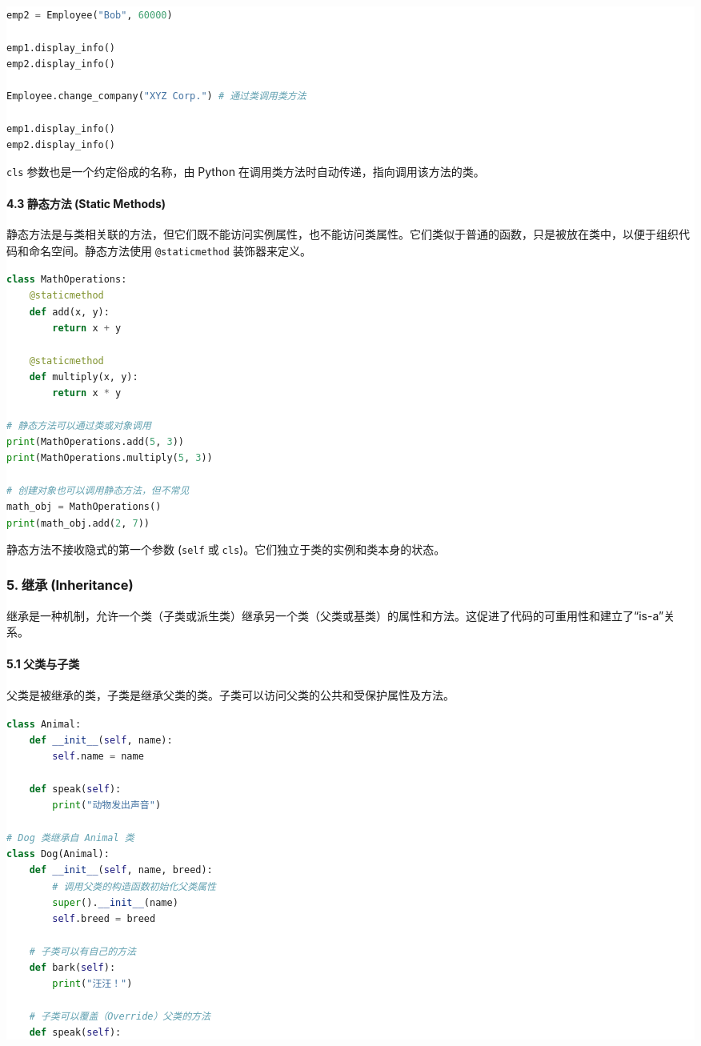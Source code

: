 ```python
emp2 = Employee("Bob", 60000)

emp1.display_info()
emp2.display_info()

Employee.change_company("XYZ Corp.") # 通过类调用类方法

emp1.display_info()
emp2.display_info()
```

`cls` 参数也是一个约定俗成的名称，由 Python 在调用类方法时自动传递，指向调用该方法的类。

#### 4.3 静态方法 (Static Methods)

静态方法是与类相关联的方法，但它们既不能访问实例属性，也不能访问类属性。它们类似于普通的函数，只是被放在类中，以便于组织代码和命名空间。静态方法使用 `@staticmethod` 装饰器来定义。

```python
class MathOperations:
    @staticmethod
    def add(x, y):
        return x + y

    @staticmethod
    def multiply(x, y):
        return x * y

# 静态方法可以通过类或对象调用
print(MathOperations.add(5, 3))
print(MathOperations.multiply(5, 3))

# 创建对象也可以调用静态方法，但不常见
math_obj = MathOperations()
print(math_obj.add(2, 7))
```

静态方法不接收隐式的第一个参数 (`self` 或 `cls`)。它们独立于类的实例和类本身的状态。

### 5. 继承 (Inheritance)

继承是一种机制，允许一个类（子类或派生类）继承另一个类（父类或基类）的属性和方法。这促进了代码的可重用性和建立了“is-a”关系。

#### 5.1 父类与子类

父类是被继承的类，子类是继承父类的类。子类可以访问父类的公共和受保护属性及方法。

```python
class Animal:
    def __init__(self, name):
        self.name = name

    def speak(self):
        print("动物发出声音")

# Dog 类继承自 Animal 类
class Dog(Animal):
    def __init__(self, name, breed):
        # 调用父类的构造函数初始化父类属性
        super().__init__(name)
        self.breed = breed

    # 子类可以有自己的方法
    def bark(self):
        print("汪汪！")

    # 子类可以覆盖（Override）父类的方法
    def speak(self):
```